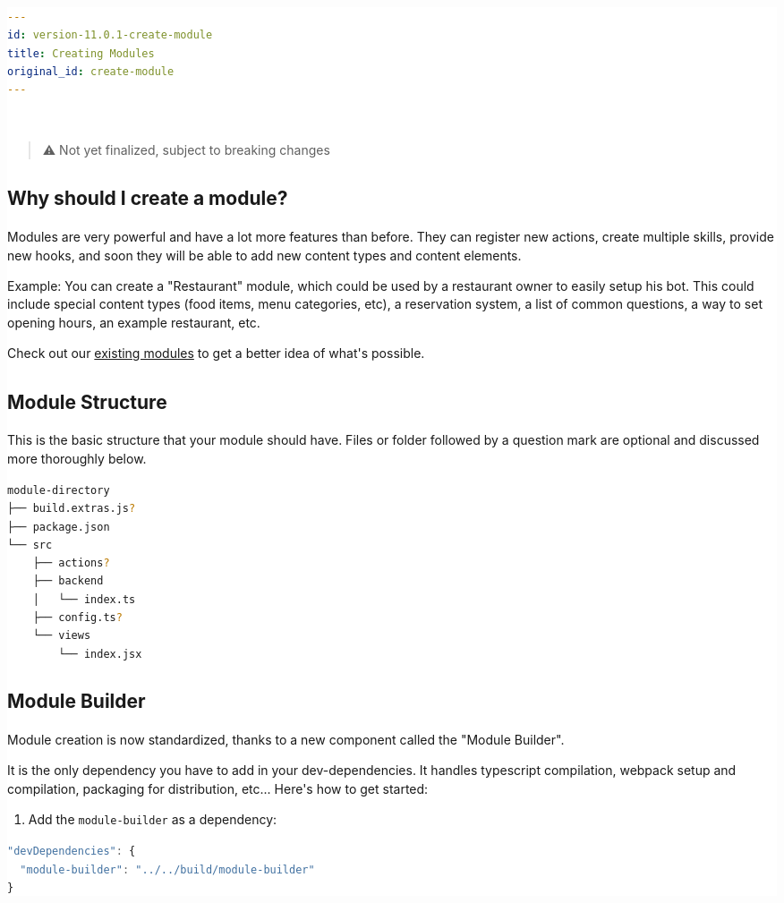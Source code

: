 ```yaml
---
id: version-11.0.1-create-module
title: Creating Modules
original_id: create-module
---
```


<br/>

> ⚠️ Not yet finalized, subject to breaking changes

## Why should I create a module?

Modules are very powerful and have a lot more features than before. They can register new actions, create multiple skills, provide new hooks, and soon they will be able to add new content types and content elements.

Example: You can create a "Restaurant" module, which could be used by a restaurant owner to easily setup his bot. This could include special content types (food items, menu categories, etc), a reservation system, a list of common questions, a way to set opening hours, an example restaurant, etc.

Check out our [existing modules](https://github.com/botpress/botpress/tree/master/modules) to get a better idea of what's possible.

## Module Structure

This is the basic structure that your module should have. Files or folder followed by a question mark are optional and discussed more thoroughly below.

```bash
module-directory
├── build.extras.js?
├── package.json
└── src
    ├── actions?
    ├── backend
    │   └── index.ts
    ├── config.ts?
    └── views
        └── index.jsx
```

## Module Builder

Module creation is now standardized, thanks to a new component called the "Module Builder".

It is the only dependency you have to add in your dev-dependencies. It handles typescript compilation, webpack setup and compilation, packaging for distribution, etc... Here's how to get started:

1. Add the `module-builder` as a dependency:

```js
"devDependencies": {
  "module-builder": "../../build/module-builder"
}
```

